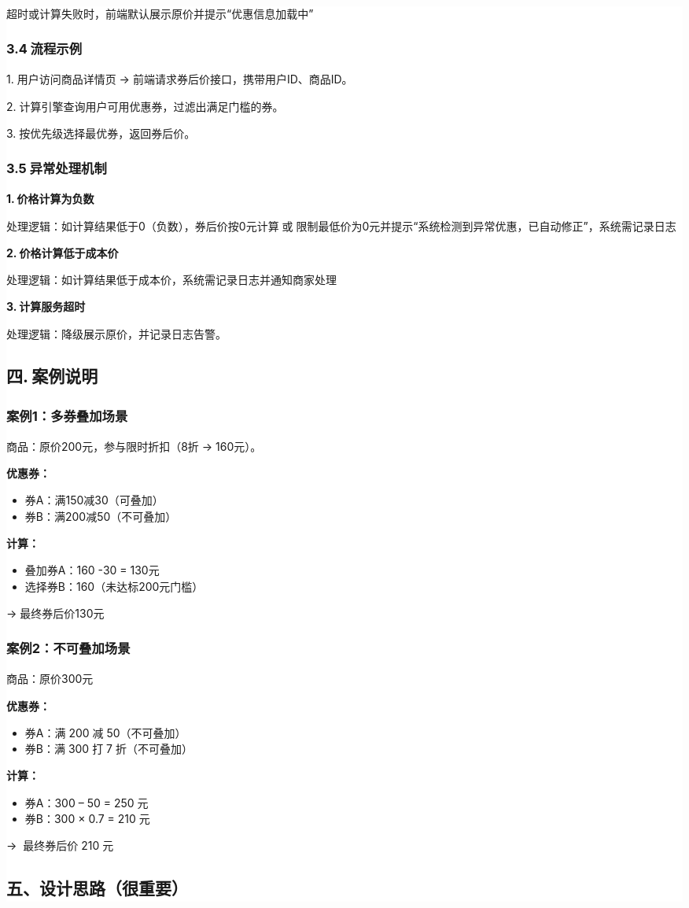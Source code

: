 超时或计算失败时，前端默认展示原价并提示“优惠信息加载中”

### 3.4 流程示例

1\. 用户访问商品详情页 → 前端请求券后价接口，携带用户ID、商品ID。

2\. 计算引擎查询用户可用优惠券，过滤出满足门槛的券。

3\. 按优先级选择最优券，返回券后价。

### 3.5 异常处理机制

**1\. 价格计算为负数**

处理逻辑：如计算结果低于0（负数），券后价按0元计算 或 限制最低价为0元并提示“系统检测到异常优惠，已自动修正”，系统需记录日志

**2\. 价格计算低于成本价**

处理逻辑：如计算结果低于成本价，系统需记录日志并通知商家处理

**3\. 计算服务超时**

处理逻辑：降级展示原价，并记录日志告警。

## 四. 案例说明

### 案例1：多券叠加场景

商品：原价200元，参与限时折扣（8折 → 160元）。

**优惠券：**

*   券A：满150减30（可叠加）
*   券B：满200减50（不可叠加）

**计算：**

*   叠加券A：160 -30 = 130元
*   选择券B：160（未达标200元门槛）

→ 最终券后价130元

### 案例2：不可叠加场景

商品：原价300元

**优惠券：**

*   券A：满 200 减 50（不可叠加）
*   券B：满 300 打 7 折（不可叠加）

**计算：**

*   券A：300 – 50 = 250 元
*   券B：300 × 0.7 = 210 元

→  最终券后价 210 元

## 五、设计思路（很重要）

